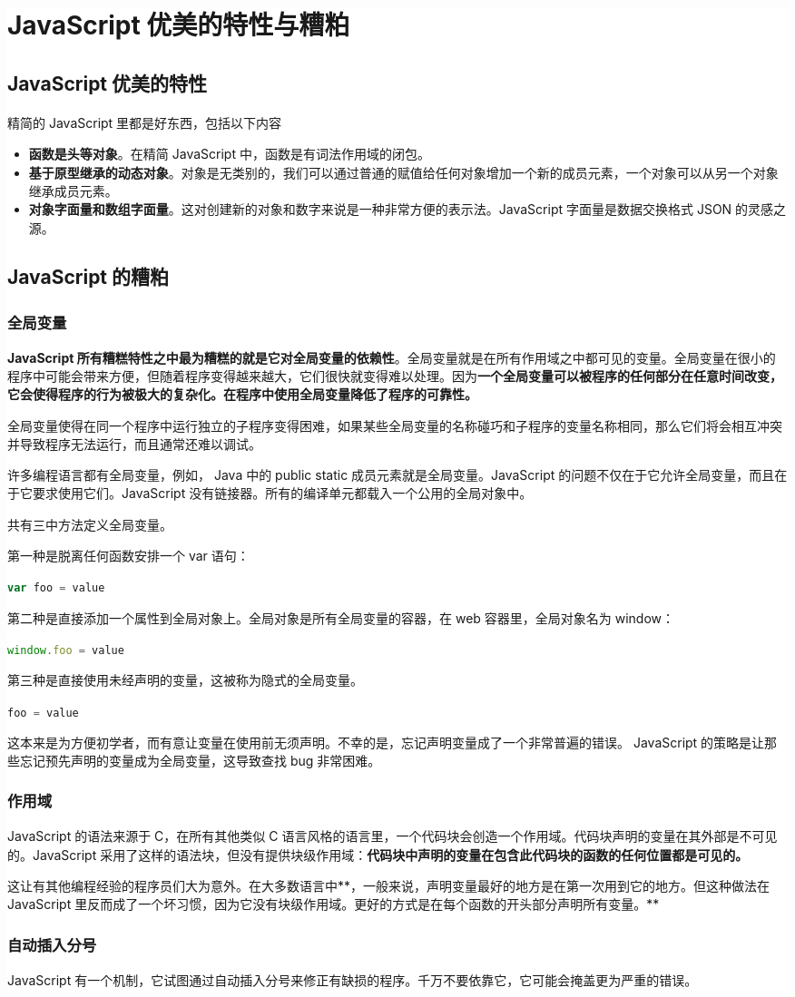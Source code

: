 # JavaScript 优美的特性与糟粕

## JavaScript 优美的特性

精简的 JavaScript 里都是好东西，包括以下内容

- **函数是头等对象**。在精简 JavaScript 中，函数是有词法作用域的闭包。
- **基于原型继承的动态对象**。对象是无类别的，我们可以通过普通的赋值给任何对象增加一个新的成员元素，一个对象可以从另一个对象继承成员元素。
- **对象字面量和数组字面量**。这对创建新的对象和数字来说是一种非常方便的表示法。JavaScript 字面量是数据交换格式 JSON 的灵感之源。

## JavaScript 的糟粕

### 全局变量

**JavaScript 所有糟糕特性之中最为糟糕的就是它对全局变量的依赖性**。全局变量就是在所有作用域之中都可见的变量。全局变量在很小的程序中可能会带来方便，但随着程序变得越来越大，它们很快就变得难以处理。因为**一个全局变量可以被程序的任何部分在任意时间改变，它会使得程序的行为被极大的复杂化。在程序中使用全局变量降低了程序的可靠性。** 

全局变量使得在同一个程序中运行独立的子程序变得困难，如果某些全局变量的名称碰巧和子程序的变量名称相同，那么它们将会相互冲突并导致程序无法运行，而且通常还难以调试。

许多编程语言都有全局变量，例如，  Java 中的 public static 成员元素就是全局变量。JavaScript 的问题不仅在于它允许全局变量，而且在于它要求使用它们。JavaScript 没有链接器。所有的编译单元都载入一个公用的全局对象中。

共有三中方法定义全局变量。

第一种是脱离任何函数安排一个 var 语句：

```js
var foo = value
```

第二种是直接添加一个属性到全局对象上。全局对象是所有全局变量的容器，在 web 容器里，全局对象名为 window：

```js
window.foo = value
```

第三种是直接使用未经声明的变量，这被称为隐式的全局变量。

```js
foo = value
```

这本来是为方便初学者，而有意让变量在使用前无须声明。不幸的是，忘记声明变量成了一个非常普遍的错误。 JavaScript 的策略是让那些忘记预先声明的变量成为全局变量，这导致查找 bug 非常困难。

### 作用域

JavaScript 的语法来源于 C，在所有其他类似 C 语言风格的语言里，一个代码块会创造一个作用域。代码块声明的变量在其外部是不可见的。JavaScript 采用了这样的语法块，但没有提供块级作用域：**代码块中声明的变量在包含此代码块的函数的任何位置都是可见的。**

这让有其他编程经验的程序员们大为意外。在大多数语言中**，一般来说，声明变量最好的地方是在第一次用到它的地方。但这种做法在 JavaScript 里反而成了一个坏习惯，因为它没有块级作用域。更好的方式是在每个函数的开头部分声明所有变量。**

### 自动插入分号

JavaScript 有一个机制，它试图通过自动插入分号来修正有缺损的程序。千万不要依靠它，它可能会掩盖更为严重的错误。
